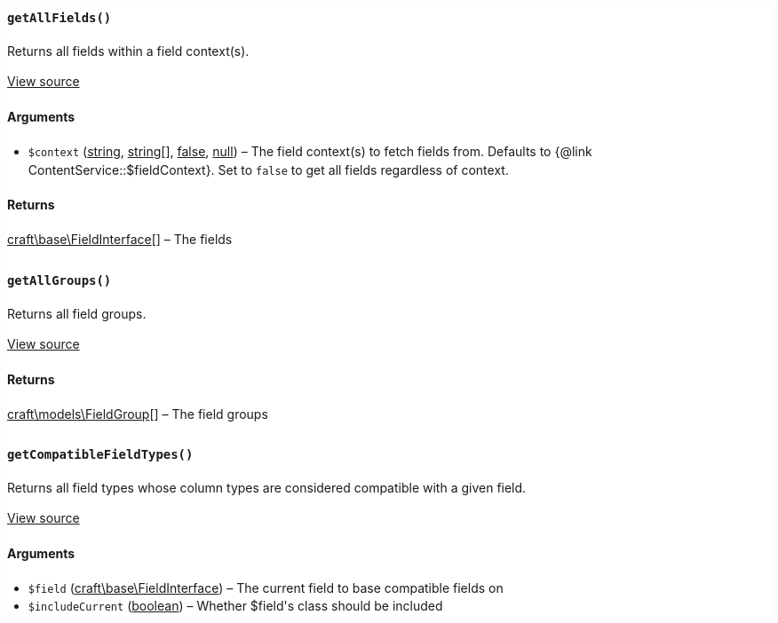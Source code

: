
### `getAllFields()`





Returns all fields within a field context(s).




[View source](https://github.com/craftcms/cms/blob/master/src/services/Fields.php#L572-L598)


#### Arguments

- `$context` ([string](http://php.net/language.types.string), [string](http://php.net/language.types.string)[], [false](http://php.net/language.types.boolean), [null](http://php.net/language.types.null)) – The field context(s) to fetch fields from. Defaults to {@link ContentService::$fieldContext}.
Set to `false` to get all fields regardless of context.

#### Returns

[craft\base\FieldInterface](craft-base-fieldinterface.md)[] – The fields



### `getAllGroups()`





Returns all field groups.




[View source](https://github.com/craftcms/cms/blob/master/src/services/Fields.php#L209-L223)



#### Returns

[craft\models\FieldGroup](craft-models-fieldgroup.md)[] – The field groups



### `getCompatibleFieldTypes()`





Returns all field types whose column types are considered compatible with a given field.




[View source](https://github.com/craftcms/cms/blob/master/src/services/Fields.php#L490-L532)


#### Arguments

- `$field` ([craft\base\FieldInterface](craft-base-fieldinterface.md)) – The current field to base compatible fields on
- `$includeCurrent` ([boolean](http://php.net/language.types.boolean)) – Whether $field's class should be included

